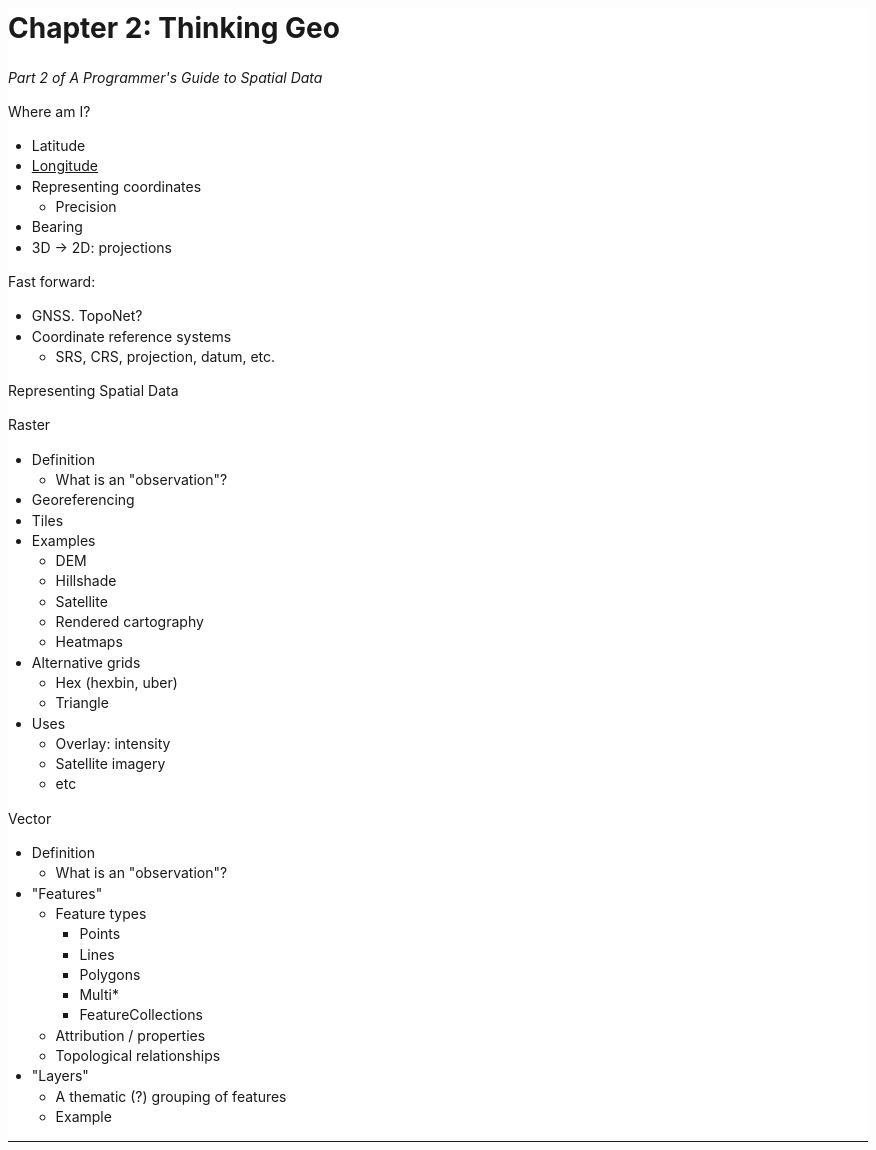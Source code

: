 # Chapter 2: Thinking Geo

_Part 2 of A Programmer's Guide to Spatial Data_


Where am I? 
- Latitude
- [Longitude](./2-THINKING-GEO.md#longitude)
- Representing coordinates
    - Precision
- Bearing
- 3D -> 2D: projections

Fast forward: 
- GNSS. TopoNet?
- Coordinate reference systems
    - SRS, CRS, projection, datum, etc.

Representing Spatial Data

Raster
- Definition
    - What is an "observation"?
- Georeferencing
- Tiles
- Examples
    - DEM
    - Hillshade
    - Satellite
    - Rendered cartography
    - Heatmaps
- Alternative grids
    - Hex (hexbin, uber)
    - Triangle 
- Uses
    - Overlay: intensity
    - Satellite imagery
    - etc

Vector
- Definition
    - What is an "observation"?
- "Features"
    - Feature types
        - Points
        - Lines
        - Polygons
        - Multi*
        - FeatureCollections
    - Attribution / properties
    - Topological relationships
- "Layers"
    - A thematic (?) grouping of features
    - Example

---